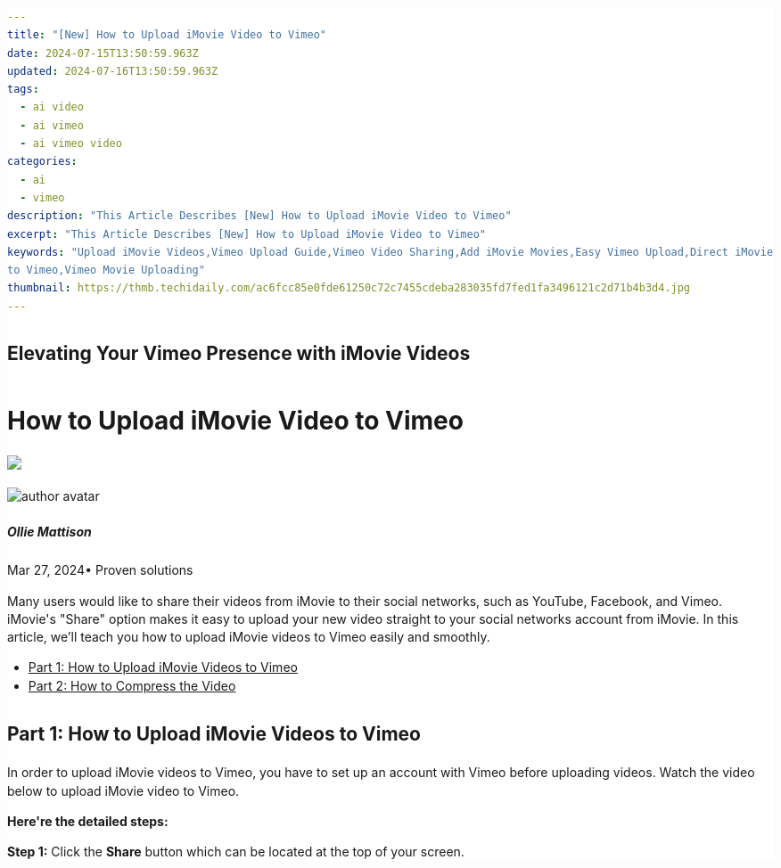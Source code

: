 ```yaml
---
title: "[New] How to Upload iMovie Video to Vimeo"
date: 2024-07-15T13:50:59.963Z
updated: 2024-07-16T13:50:59.963Z
tags:
  - ai video
  - ai vimeo
  - ai vimeo video
categories:
  - ai
  - vimeo
description: "This Article Describes [New] How to Upload iMovie Video to Vimeo"
excerpt: "This Article Describes [New] How to Upload iMovie Video to Vimeo"
keywords: "Upload iMovie Videos,Vimeo Upload Guide,Vimeo Video Sharing,Add iMovie Movies,Easy Vimeo Upload,Direct iMovie to Vimeo,Vimeo Movie Uploading"
thumbnail: https://thmb.techidaily.com/ac6fcc85e0fde61250c72c7455cdeba283035fd7fed1fa3496121c2d71b4b3d4.jpg
---
```


## Elevating Your Vimeo Presence with iMovie Videos

# How to Upload iMovie Video to Vimeo


<a href="https://shop.mondly.com/affiliate.php?ACCOUNT=ATISTUDI&AFFILIATE=108875&PATH=https%3A%2F%2Fwww.mondly.com%3FAFFILIATE%3D108875%26RESOURCE%3D%2BBusiness%2B970x90%2B"><img src="https://secure.avangate.com/images/merchant/69c418c33ec2e1a4267fa9bb77fa1428/business-970x90.gif" border="0"></a>

![author avatar](https://images.wondershare.com/filmora/article-images/ollie-mattison.jpg)

##### Ollie Mattison

 Mar 27, 2024• Proven solutions

Many users would like to share their videos from iMovie to their social networks, such as YouTube, Facebook, and Vimeo. iMovie's "Share" option makes it easy to upload your new video straight to your social networks account from iMovie. In this article, we’ll teach you how to upload iMovie videos to Vimeo easily and smoothly.

* [Part 1: How to Upload iMovie Videos to Vimeo](#part1)
* [Part 2: How to Compress the Video](#part2)

## Part 1: How to Upload iMovie Videos to Vimeo

In order to upload iMovie videos to Vimeo, you have to set up an account with Vimeo before uploading videos. Watch the video below to upload iMovie video to Vimeo.

**Here're the detailed steps:**

 **Step 1:** Click the **Share** button which can be located at the top of your screen.

